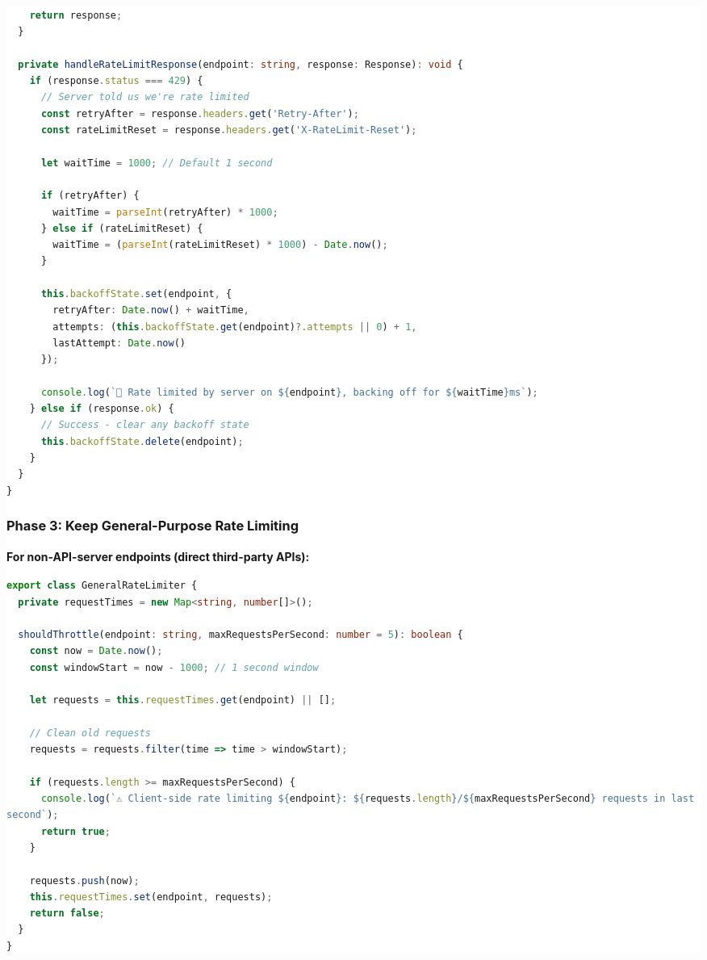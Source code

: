 ```typescript
    return response;
  }

  private handleRateLimitResponse(endpoint: string, response: Response): void {
    if (response.status === 429) {
      // Server told us we're rate limited
      const retryAfter = response.headers.get('Retry-After');
      const rateLimitReset = response.headers.get('X-RateLimit-Reset');
      
      let waitTime = 1000; // Default 1 second
      
      if (retryAfter) {
        waitTime = parseInt(retryAfter) * 1000;
      } else if (rateLimitReset) {
        waitTime = (parseInt(rateLimitReset) * 1000) - Date.now();
      }
      
      this.backoffState.set(endpoint, {
        retryAfter: Date.now() + waitTime,
        attempts: (this.backoffState.get(endpoint)?.attempts || 0) + 1,
        lastAttempt: Date.now()
      });
      
      console.log(`🚫 Rate limited by server on ${endpoint}, backing off for ${waitTime}ms`);
    } else if (response.ok) {
      // Success - clear any backoff state
      this.backoffState.delete(endpoint);
    }
  }
}
```

### Phase 3: Keep General-Purpose Rate Limiting

**For non-API-server endpoints (direct third-party APIs):**
```typescript
export class GeneralRateLimiter {
  private requestTimes = new Map<string, number[]>();
  
  shouldThrottle(endpoint: string, maxRequestsPerSecond: number = 5): boolean {
    const now = Date.now();
    const windowStart = now - 1000; // 1 second window
    
    let requests = this.requestTimes.get(endpoint) || [];
    
    // Clean old requests
    requests = requests.filter(time => time > windowStart);
    
    if (requests.length >= maxRequestsPerSecond) {
      console.log(`⚠️ Client-side rate limiting ${endpoint}: ${requests.length}/${maxRequestsPerSecond} requests in last second`);
      return true;
    }
    
    requests.push(now);
    this.requestTimes.set(endpoint, requests);
    return false;
  }
}
```

